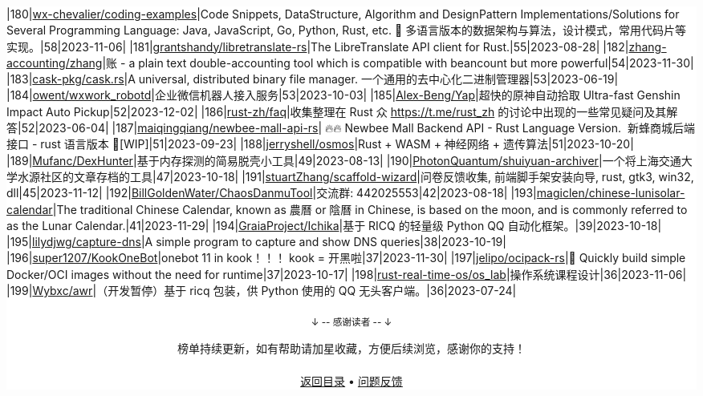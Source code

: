|180|[wx-chevalier/coding-examples](https://github.com/wx-chevalier/coding-examples)|Code Snippets, DataStructure, Algorithm and DesignPattern Implementations/Solutions for Several Programming Language: Java, JavaScript, Go, Python, Rust, etc.  :dizzy: 多语言版本的数据架构与算法，设计模式，常用代码片等实现。|58|2023-11-06|
|181|[grantshandy/libretranslate-rs](https://github.com/grantshandy/libretranslate-rs)|The LibreTranslate API client for Rust.|55|2023-08-28|
|182|[zhang-accounting/zhang](https://github.com/zhang-accounting/zhang)|账 - a plain text double-accounting tool which is compatible with beancount but more powerful|54|2023-11-30|
|183|[cask-pkg/cask.rs](https://github.com/cask-pkg/cask.rs)|A universal, distributed binary file manager. 一个通用的去中心化二进制管理器|53|2023-06-19|
|184|[owent/wxwork_robotd](https://github.com/owent/wxwork_robotd)|企业微信机器人接入服务|53|2023-10-03|
|185|[Alex-Beng/Yap](https://github.com/Alex-Beng/Yap)|超快的原神自动拾取  Ultra-fast Genshin Impact Auto Pickup|52|2023-12-02|
|186|[rust-zh/faq](https://github.com/rust-zh/faq)|收集整理在 Rust 众 https://t.me/rust_zh 的讨论中出现的一些常见疑问及其解答|52|2023-06-04|
|187|[maiqingqiang/newbee-mall-api-rs](https://github.com/maiqingqiang/newbee-mall-api-rs)| 🔥🔥 Newbee Mall Backend API - Rust Language Version.  新蜂商城后端接口 - rust 语言版本 🚧[WIP]|51|2023-09-23|
|188|[jerryshell/osmos](https://github.com/jerryshell/osmos)|Rust + WASM + 神经网络 + 遗传算法|51|2023-10-20|
|189|[Mufanc/DexHunter](https://github.com/Mufanc/DexHunter)|基于内存探测的简易脱壳小工具|49|2023-08-13|
|190|[PhotonQuantum/shuiyuan-archiver](https://github.com/PhotonQuantum/shuiyuan-archiver)|一个将上海交通大学水源社区的文章存档的工具|47|2023-10-18|
|191|[stuartZhang/scaffold-wizard](https://github.com/stuartZhang/scaffold-wizard)|问卷反馈收集, 前端脚手架安装向导, rust, gtk3, win32, dll|45|2023-11-12|
|192|[BillGoldenWater/ChaosDanmuTool](https://github.com/BillGoldenWater/ChaosDanmuTool)|交流群: 442025553|42|2023-08-18|
|193|[magiclen/chinese-lunisolar-calendar](https://github.com/magiclen/chinese-lunisolar-calendar)|The traditional Chinese Calendar, known as 農曆 or 陰曆 in Chinese, is based on the moon, and is commonly referred to as the Lunar Calendar.|41|2023-11-29|
|194|[GraiaProject/Ichika](https://github.com/GraiaProject/Ichika)|基于 RICQ 的轻量级 Python QQ 自动化框架。|39|2023-10-18|
|195|[lilydjwg/capture-dns](https://github.com/lilydjwg/capture-dns)|A simple program to capture and show DNS queries|38|2023-10-19|
|196|[super1207/KookOneBot](https://github.com/super1207/KookOneBot)|onebot 11 in kook！！！ kook = 开黑啦|37|2023-11-30|
|197|[jelipo/ocipack-rs](https://github.com/jelipo/ocipack-rs)|🚅 Quickly build simple Docker/OCI images without the need for runtime|37|2023-10-17|
|198|[rust-real-time-os/os_lab](https://github.com/rust-real-time-os/os_lab)|操作系统课程设计|36|2023-11-06|
|199|[Wybxc/awr](https://github.com/Wybxc/awr)|（开发暂停）基于 ricq 包装，供 Python 使用的 QQ 无头客户端。|36|2023-07-24|

<div align="center">
    <p><sub>↓ -- 感谢读者 -- ↓</sub></p>
    榜单持续更新，如有帮助请加星收藏，方便后续浏览，感谢你的支持！
</div>

<br/>

<div align="center"><a href="https://github.com/GrowingGit/GitHub-Chinese-Top-Charts#github中文排行榜">返回目录</a> • <a href="/content/docs/feedback.md">问题反馈</a></div>
